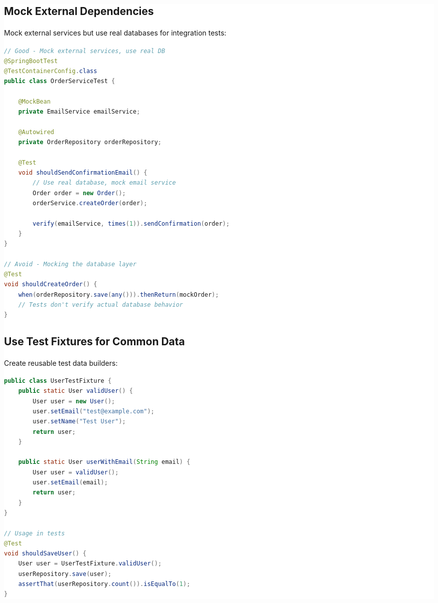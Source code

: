 ## Mock External Dependencies

Mock external services but use real databases for integration tests:

```java
// Good - Mock external services, use real DB
@SpringBootTest
@TestContainerConfig.class
public class OrderServiceTest {

    @MockBean
    private EmailService emailService;

    @Autowired
    private OrderRepository orderRepository;

    @Test
    void shouldSendConfirmationEmail() {
        // Use real database, mock email service
        Order order = new Order();
        orderService.createOrder(order);

        verify(emailService, times(1)).sendConfirmation(order);
    }
}

// Avoid - Mocking the database layer
@Test
void shouldCreateOrder() {
    when(orderRepository.save(any())).thenReturn(mockOrder);
    // Tests don't verify actual database behavior
}
```

## Use Test Fixtures for Common Data

Create reusable test data builders:

```java
public class UserTestFixture {
    public static User validUser() {
        User user = new User();
        user.setEmail("test@example.com");
        user.setName("Test User");
        return user;
    }

    public static User userWithEmail(String email) {
        User user = validUser();
        user.setEmail(email);
        return user;
    }
}

// Usage in tests
@Test
void shouldSaveUser() {
    User user = UserTestFixture.validUser();
    userRepository.save(user);
    assertThat(userRepository.count()).isEqualTo(1);
}
```
